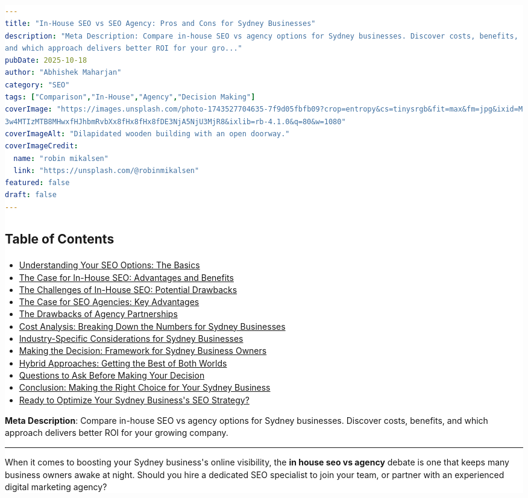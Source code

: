 ```yaml
---
title: "In-House SEO vs SEO Agency: Pros and Cons for Sydney Businesses"
description: "Meta Description: Compare in-house SEO vs agency options for Sydney businesses. Discover costs, benefits, and which approach delivers better ROI for your gro..."
pubDate: 2025-10-18
author: "Abhishek Maharjan"
category: "SEO"
tags: ["Comparison","In-House","Agency","Decision Making"]
coverImage: "https://images.unsplash.com/photo-1743527704635-7f9d05fbfb09?crop=entropy&cs=tinysrgb&fit=max&fm=jpg&ixid=M3w4MTIzMTB8MHwxfHJhbmRvbXx8fHx8fHx8fDE3NjA5NjU3MjR8&ixlib=rb-4.1.0&q=80&w=1080"
coverImageAlt: "Dilapidated wooden building with an open doorway."
coverImageCredit:
  name: "robin mikalsen"
  link: "https://unsplash.com/@robinmikalsen"
featured: false
draft: false
---
```


## Table of Contents

- [Understanding Your SEO Options: The Basics](#understanding-your-seo-options-the-basics)
- [The Case for In-House SEO: Advantages and Benefits](#the-case-for-in-house-seo-advantages-and-benefits)
- [The Challenges of In-House SEO: Potential Drawbacks](#the-challenges-of-in-house-seo-potential-drawbacks)
- [The Case for SEO Agencies: Key Advantages](#the-case-for-seo-agencies-key-advantages)
- [The Drawbacks of Agency Partnerships](#the-drawbacks-of-agency-partnerships)
- [Cost Analysis: Breaking Down the Numbers for Sydney Businesses](#cost-analysis-breaking-down-the-numbers-for-sydney-businesses)
- [Industry-Specific Considerations for Sydney Businesses](#industry-specific-considerations-for-sydney-businesses)
- [Making the Decision: Framework for Sydney Business Owners](#making-the-decision-framework-for-sydney-business-owners)
- [Hybrid Approaches: Getting the Best of Both Worlds](#hybrid-approaches-getting-the-best-of-both-worlds)
- [Questions to Ask Before Making Your Decision](#questions-to-ask-before-making-your-decision)
- [Conclusion: Making the Right Choice for Your Sydney Business](#conclusion-making-the-right-choice-for-your-sydney-business)
- [Ready to Optimize Your Sydney Business's SEO Strategy?](#ready-to-optimize-your-sydney-business-s-seo-strategy)

**Meta Description**: Compare in-house SEO vs agency options for Sydney businesses. Discover costs, benefits, and which approach delivers better ROI for your growing company.

---

When it comes to boosting your Sydney business's online visibility, the **in house seo vs agency** debate is one that keeps many business owners awake at night. Should you hire a dedicated SEO specialist to join your team, or partner with an experienced digital marketing agency?
